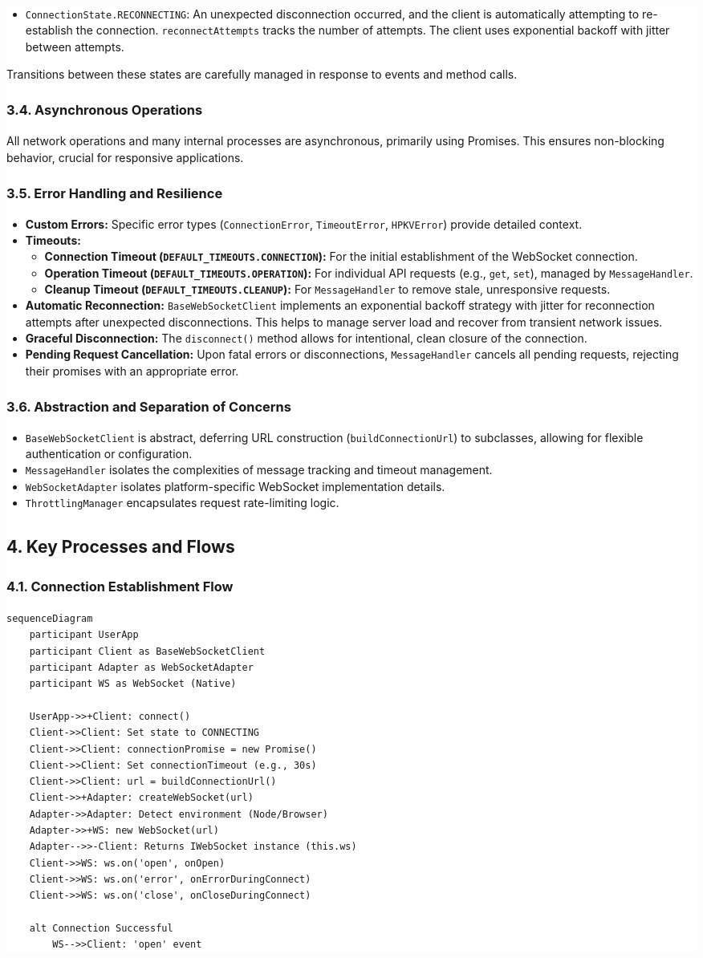 - `ConnectionState.RECONNECTING`: An unexpected disconnection occurred, and the client is automatically attempting to re-establish the connection. `reconnectAttempts` tracks the number of attempts. The client uses exponential backoff with jitter between attempts.

Transitions between these states are carefully managed in response to events and method calls.

### 3.4. Asynchronous Operations

All network operations and many internal processes are asynchronous, primarily using Promises. This ensures non-blocking behavior, crucial for responsive applications.

### 3.5. Error Handling and Resilience

- **Custom Errors:** Specific error types (`ConnectionError`, `TimeoutError`, `HPKVError`) provide detailed context.
- **Timeouts:**
    - **Connection Timeout (`DEFAULT_TIMEOUTS.CONNECTION`):** For the initial establishment of the WebSocket connection.
    - **Operation Timeout (`DEFAULT_TIMEOUTS.OPERATION`):** For individual API requests (e.g., `get`, `set`), managed by `MessageHandler`.
    - **Cleanup Timeout (`DEFAULT_TIMEOUTS.CLEANUP`):** For `MessageHandler` to remove stale, unresponsive requests.
- **Automatic Reconnection:** `BaseWebSocketClient` implements an exponential backoff strategy with jitter for reconnection attempts after unexpected disconnections. This helps to manage server load and recover from transient network issues.
- **Graceful Disconnection:** The `disconnect()` method allows for intentional, clean closure of the connection.
- **Pending Request Cancellation:** Upon fatal errors or disconnections, `MessageHandler` cancels all pending requests, rejecting their promises with an appropriate error.

### 3.6. Abstraction and Separation of Concerns

- `BaseWebSocketClient` is abstract, deferring URL construction (`buildConnectionUrl`) to subclasses, allowing for flexible authentication or configuration.
- `MessageHandler` isolates the complexities of message tracking and timeout management.
- `WebSocketAdapter` isolates platform-specific WebSocket implementation details.
- `ThrottlingManager` encapsulates request rate-limiting logic.

## 4. Key Processes and Flows

### 4.1. Connection Establishment Flow


```mermaid
sequenceDiagram
    participant UserApp
    participant Client as BaseWebSocketClient
    participant Adapter as WebSocketAdapter
    participant WS as WebSocket (Native)

    UserApp->>+Client: connect()
    Client->>Client: Set state to CONNECTING
    Client->>Client: connectionPromise = new Promise()
    Client->>Client: Set connectionTimeout (e.g., 30s)
    Client->>Client: url = buildConnectionUrl()
    Client->>+Adapter: createWebSocket(url)
    Adapter->>Adapter: Detect environment (Node/Browser)
    Adapter->>+WS: new WebSocket(url)
    Adapter-->>-Client: Returns IWebSocket instance (this.ws)
    Client->>WS: ws.on('open', onOpen)
    Client->>WS: ws.on('error', onErrorDuringConnect)
    Client->>WS: ws.on('close', onCloseDuringConnect)

    alt Connection Successful
        WS-->>Client: 'open' event
```